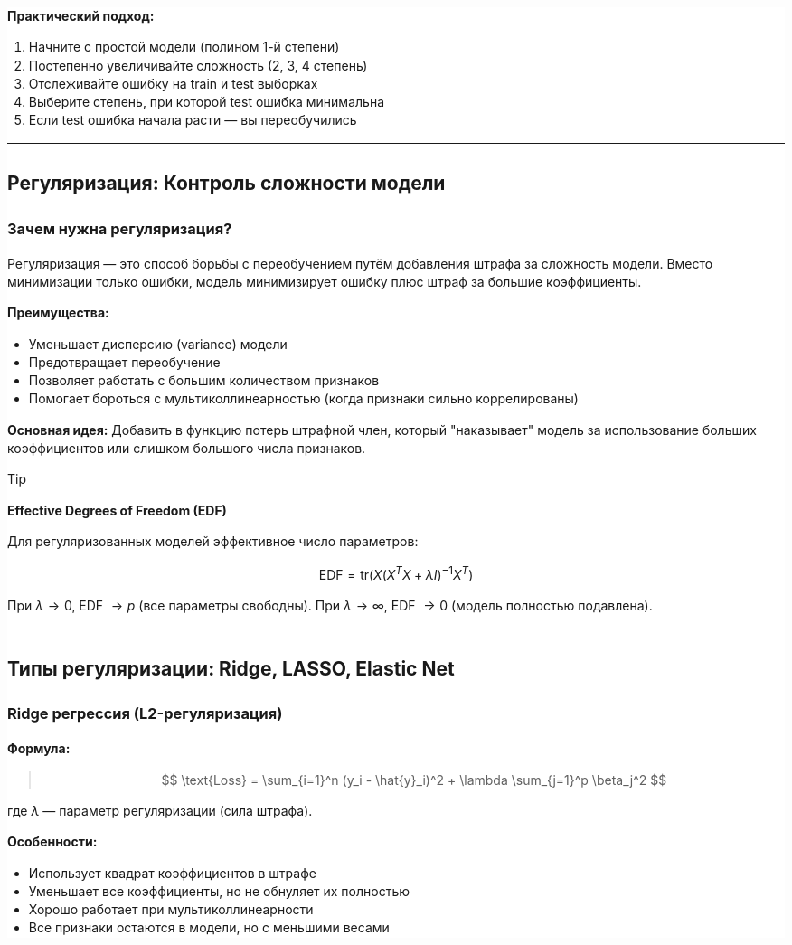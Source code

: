 **Практический подход:**
1. Начните с простой модели (полином 1-й степени)
2. Постепенно увеличивайте сложность (2, 3, 4 степень)
3. Отслеживайте ошибку на train и test выборках
4. Выберите степень, при которой test ошибка минимальна
5. Если test ошибка начала расти — вы переобучились

---

## Регуляризация: Контроль сложности модели

### Зачем нужна регуляризация?

Регуляризация — это способ борьбы с переобучением путём добавления штрафа за сложность модели. Вместо минимизации только ошибки, модель минимизирует ошибку плюс штраф за большие коэффициенты.

**Преимущества:**
- Уменьшает дисперсию (variance) модели
- Предотвращает переобучение
- Позволяет работать с большим количеством признаков
- Помогает бороться с мультиколлинеарностью (когда признаки сильно коррелированы)

**Основная идея:** Добавить в функцию потерь штрафной член, который "наказывает" модель за использование больших коэффициентов или слишком большого числа признаков.

> [!TIP]
> **Effective Degrees of Freedom (EDF)**
> 
> Для регуляризованных моделей эффективное число параметров:
> 
> $$
> \text{EDF} = \text{tr}(X(X^TX + \lambda I)^{-1}X^T)
> $$
> 
> При $\lambda \to 0$, EDF $\to p$ (все параметры свободны). При $\lambda \to \infty$, EDF $\to 0$ (модель полностью подавлена).


---

## Типы регуляризации: Ridge, LASSO, Elastic Net

### Ridge регрессия (L2-регуляризация)

**Формула:**

> $$
> \text{Loss} = \sum_{i=1}^n (y_i - \hat{y}_i)^2 + \lambda \sum_{j=1}^p \beta_j^2
> $$

где $\lambda$ — параметр регуляризации (сила штрафа).

**Особенности:**
- Использует квадрат коэффициентов в штрафе
- Уменьшает все коэффициенты, но не обнуляет их полностью
- Хорошо работает при мультиколлинеарности
- Все признаки остаются в модели, но с меньшими весами
